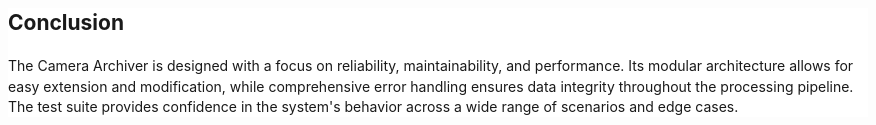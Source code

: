 ## Conclusion

The Camera Archiver is designed with a focus on reliability, maintainability, and performance. Its modular architecture allows for easy extension and modification, while comprehensive error handling ensures data integrity throughout the processing pipeline. The test suite provides confidence in the system's behavior across a wide range of scenarios and edge cases.
